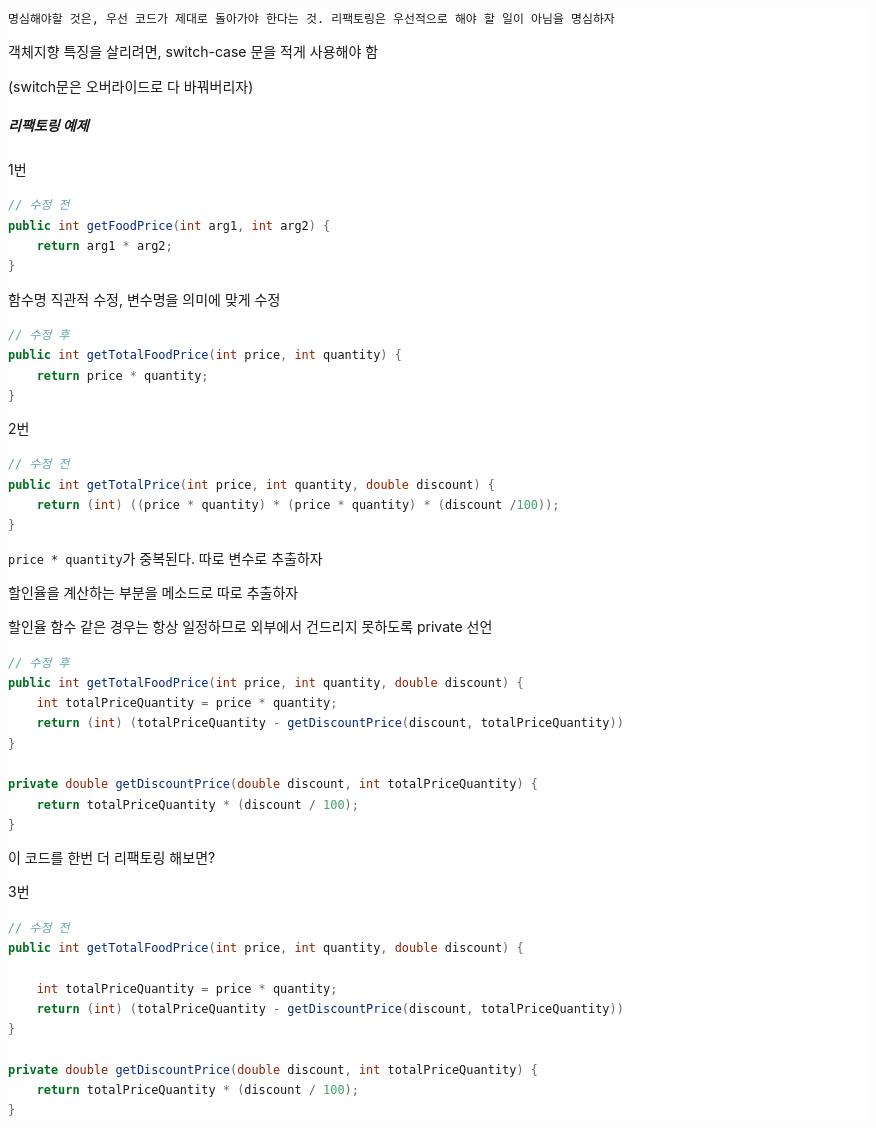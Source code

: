 ```
명심해야할 것은, 우선 코드가 제대로 돌아가야 한다는 것. 리팩토링은 우선적으로 해야 할 일이 아님을 명심하자
```

객체지향 특징을 살리려면, switch-case 문을 적게 사용해야 함

(switch문은 오버라이드로 다 바꿔버리자)

##### 리팩토링 예제

1번

```java
// 수정 전
public int getFoodPrice(int arg1, int arg2) {
    return arg1 * arg2;
}
```

함수명 직관적 수정, 변수명을 의미에 맞게 수정

```java
// 수정 후
public int getTotalFoodPrice(int price, int quantity) {
    return price * quantity;
}
```

2번

```java
// 수정 전
public int getTotalPrice(int price, int quantity, double discount) {
    return (int) ((price * quantity) * (price * quantity) * (discount /100));
}
```

`price * quantity`가 중복된다. 따로 변수로 추출하자

할인율을 계산하는 부분을 메소드로 따로 추출하자

할인율 함수 같은 경우는 항상 일정하므로 외부에서 건드리지 못하도록 private 선언

```java
// 수정 후
public int getTotalFoodPrice(int price, int quantity, double discount) {
	int totalPriceQuantity = price * quantity;
    return (int) (totalPriceQuantity - getDiscountPrice(discount, totalPriceQuantity))
}

private double getDiscountPrice(double discount, int totalPriceQuantity) {
    return totalPriceQuantity * (discount / 100);
}
```

이 코드를 한번 더 리팩토링 해보면?

3번

```java
// 수정 전
public int getTotalFoodPrice(int price, int quantity, double discount) {

    int totalPriceQuantity = price * quantity;
    return (int) (totalPriceQuantity - getDiscountPrice(discount, totalPriceQuantity))
}

private double getDiscountPrice(double discount, int totalPriceQuantity) {
    return totalPriceQuantity * (discount / 100);
}
```
